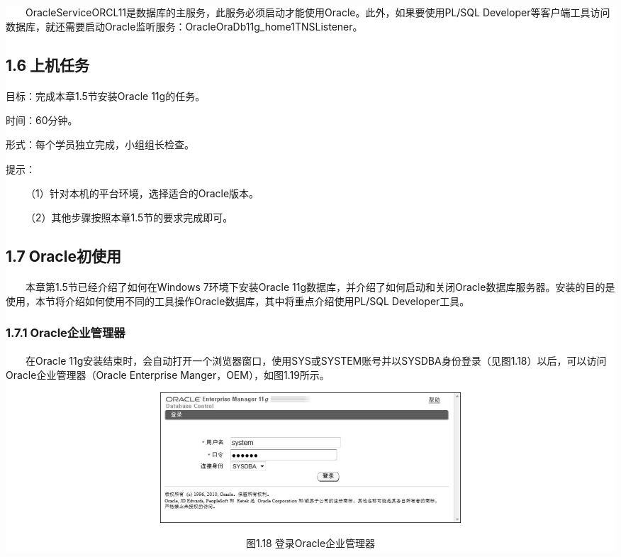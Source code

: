 



&emsp;&emsp;OracleServiceORCL11是数据库的主服务，此服务必须启动才能使用Oracle。此外，如果要使用PL/SQL Developer等客户端工具访问数据库，就还需要启动Oracle监听服务：OracleOraDb11g_home1TNSListener。






## 1.6  上机任务


目标：完成本章1.5节安装Oracle 11g的任务。

 


时间：60分钟。

 


形式：每个学员独立完成，小组组长检查。

 


提示：

 

&emsp;&emsp;（1）针对本机的平台环境，选择适合的Oracle版本。

&emsp;&emsp;（2）其他步骤按照本章1.5节的要求完成即可。

 



## 1.7  Oracle初使用

 

&emsp;&emsp;本章第1.5节已经介绍了如何在Windows 7环境下安装Oracle 11g数据库，并介绍了如何启动和关闭Oracle数据库服务器。安装的目的是使用，本节将介绍如何使用不同的工具操作Oracle数据库，其中将重点介绍使用PL/SQL Developer工具。

### 1.7.1  Oracle企业管理器  

&emsp;&emsp;在Oracle 11g安装结束时，会自动打开一个浏览器窗口，使用SYS或SYSTEM账号并以SYSDBA身份登录（见图1.18）以后，可以访问Oracle企业管理器（Oracle Enterprise Manger，OEM），如图1.19所示。



<p align="center"><img src="../img/d1z/tu1.18.png" /></p>  
<p align="center">图1.18  登录Oracle企业管理器</p>  
